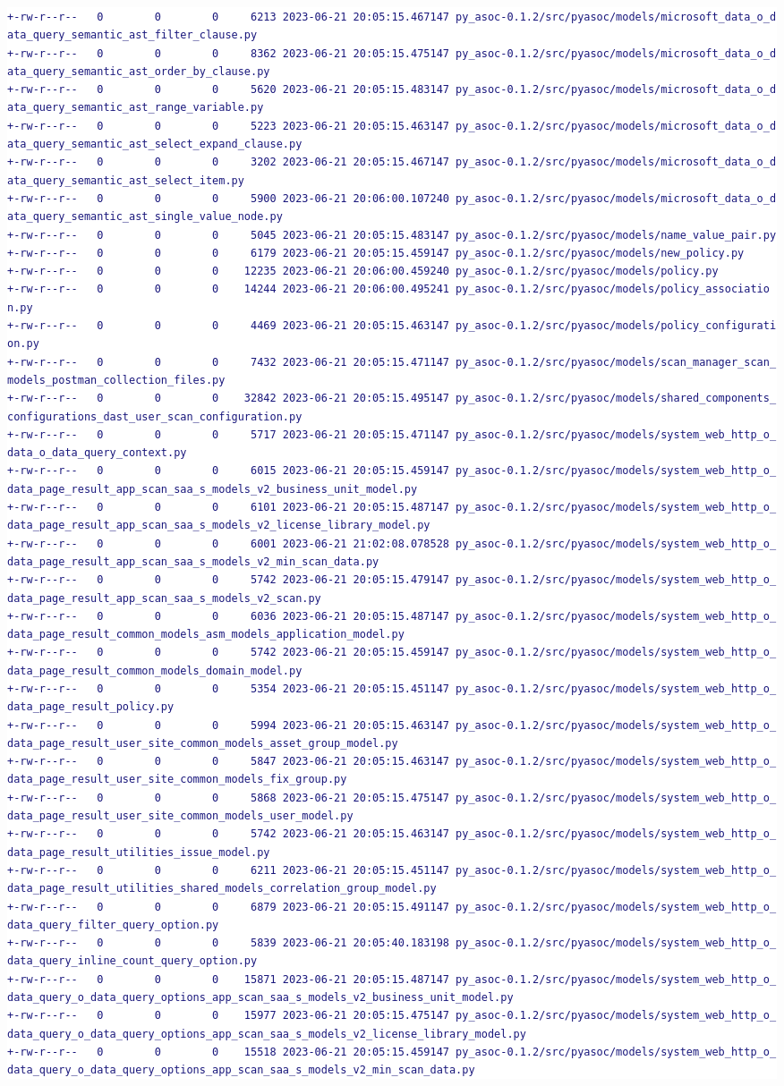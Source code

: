 ```diff
+-rw-r--r--   0        0        0     6213 2023-06-21 20:05:15.467147 py_asoc-0.1.2/src/pyasoc/models/microsoft_data_o_data_query_semantic_ast_filter_clause.py
+-rw-r--r--   0        0        0     8362 2023-06-21 20:05:15.475147 py_asoc-0.1.2/src/pyasoc/models/microsoft_data_o_data_query_semantic_ast_order_by_clause.py
+-rw-r--r--   0        0        0     5620 2023-06-21 20:05:15.483147 py_asoc-0.1.2/src/pyasoc/models/microsoft_data_o_data_query_semantic_ast_range_variable.py
+-rw-r--r--   0        0        0     5223 2023-06-21 20:05:15.463147 py_asoc-0.1.2/src/pyasoc/models/microsoft_data_o_data_query_semantic_ast_select_expand_clause.py
+-rw-r--r--   0        0        0     3202 2023-06-21 20:05:15.467147 py_asoc-0.1.2/src/pyasoc/models/microsoft_data_o_data_query_semantic_ast_select_item.py
+-rw-r--r--   0        0        0     5900 2023-06-21 20:06:00.107240 py_asoc-0.1.2/src/pyasoc/models/microsoft_data_o_data_query_semantic_ast_single_value_node.py
+-rw-r--r--   0        0        0     5045 2023-06-21 20:05:15.483147 py_asoc-0.1.2/src/pyasoc/models/name_value_pair.py
+-rw-r--r--   0        0        0     6179 2023-06-21 20:05:15.459147 py_asoc-0.1.2/src/pyasoc/models/new_policy.py
+-rw-r--r--   0        0        0    12235 2023-06-21 20:06:00.459240 py_asoc-0.1.2/src/pyasoc/models/policy.py
+-rw-r--r--   0        0        0    14244 2023-06-21 20:06:00.495241 py_asoc-0.1.2/src/pyasoc/models/policy_association.py
+-rw-r--r--   0        0        0     4469 2023-06-21 20:05:15.463147 py_asoc-0.1.2/src/pyasoc/models/policy_configuration.py
+-rw-r--r--   0        0        0     7432 2023-06-21 20:05:15.471147 py_asoc-0.1.2/src/pyasoc/models/scan_manager_scan_models_postman_collection_files.py
+-rw-r--r--   0        0        0    32842 2023-06-21 20:05:15.495147 py_asoc-0.1.2/src/pyasoc/models/shared_components_configurations_dast_user_scan_configuration.py
+-rw-r--r--   0        0        0     5717 2023-06-21 20:05:15.471147 py_asoc-0.1.2/src/pyasoc/models/system_web_http_o_data_o_data_query_context.py
+-rw-r--r--   0        0        0     6015 2023-06-21 20:05:15.459147 py_asoc-0.1.2/src/pyasoc/models/system_web_http_o_data_page_result_app_scan_saa_s_models_v2_business_unit_model.py
+-rw-r--r--   0        0        0     6101 2023-06-21 20:05:15.487147 py_asoc-0.1.2/src/pyasoc/models/system_web_http_o_data_page_result_app_scan_saa_s_models_v2_license_library_model.py
+-rw-r--r--   0        0        0     6001 2023-06-21 21:02:08.078528 py_asoc-0.1.2/src/pyasoc/models/system_web_http_o_data_page_result_app_scan_saa_s_models_v2_min_scan_data.py
+-rw-r--r--   0        0        0     5742 2023-06-21 20:05:15.479147 py_asoc-0.1.2/src/pyasoc/models/system_web_http_o_data_page_result_app_scan_saa_s_models_v2_scan.py
+-rw-r--r--   0        0        0     6036 2023-06-21 20:05:15.487147 py_asoc-0.1.2/src/pyasoc/models/system_web_http_o_data_page_result_common_models_asm_models_application_model.py
+-rw-r--r--   0        0        0     5742 2023-06-21 20:05:15.459147 py_asoc-0.1.2/src/pyasoc/models/system_web_http_o_data_page_result_common_models_domain_model.py
+-rw-r--r--   0        0        0     5354 2023-06-21 20:05:15.451147 py_asoc-0.1.2/src/pyasoc/models/system_web_http_o_data_page_result_policy.py
+-rw-r--r--   0        0        0     5994 2023-06-21 20:05:15.463147 py_asoc-0.1.2/src/pyasoc/models/system_web_http_o_data_page_result_user_site_common_models_asset_group_model.py
+-rw-r--r--   0        0        0     5847 2023-06-21 20:05:15.463147 py_asoc-0.1.2/src/pyasoc/models/system_web_http_o_data_page_result_user_site_common_models_fix_group.py
+-rw-r--r--   0        0        0     5868 2023-06-21 20:05:15.475147 py_asoc-0.1.2/src/pyasoc/models/system_web_http_o_data_page_result_user_site_common_models_user_model.py
+-rw-r--r--   0        0        0     5742 2023-06-21 20:05:15.463147 py_asoc-0.1.2/src/pyasoc/models/system_web_http_o_data_page_result_utilities_issue_model.py
+-rw-r--r--   0        0        0     6211 2023-06-21 20:05:15.451147 py_asoc-0.1.2/src/pyasoc/models/system_web_http_o_data_page_result_utilities_shared_models_correlation_group_model.py
+-rw-r--r--   0        0        0     6879 2023-06-21 20:05:15.491147 py_asoc-0.1.2/src/pyasoc/models/system_web_http_o_data_query_filter_query_option.py
+-rw-r--r--   0        0        0     5839 2023-06-21 20:05:40.183198 py_asoc-0.1.2/src/pyasoc/models/system_web_http_o_data_query_inline_count_query_option.py
+-rw-r--r--   0        0        0    15871 2023-06-21 20:05:15.487147 py_asoc-0.1.2/src/pyasoc/models/system_web_http_o_data_query_o_data_query_options_app_scan_saa_s_models_v2_business_unit_model.py
+-rw-r--r--   0        0        0    15977 2023-06-21 20:05:15.475147 py_asoc-0.1.2/src/pyasoc/models/system_web_http_o_data_query_o_data_query_options_app_scan_saa_s_models_v2_license_library_model.py
+-rw-r--r--   0        0        0    15518 2023-06-21 20:05:15.459147 py_asoc-0.1.2/src/pyasoc/models/system_web_http_o_data_query_o_data_query_options_app_scan_saa_s_models_v2_min_scan_data.py
```
